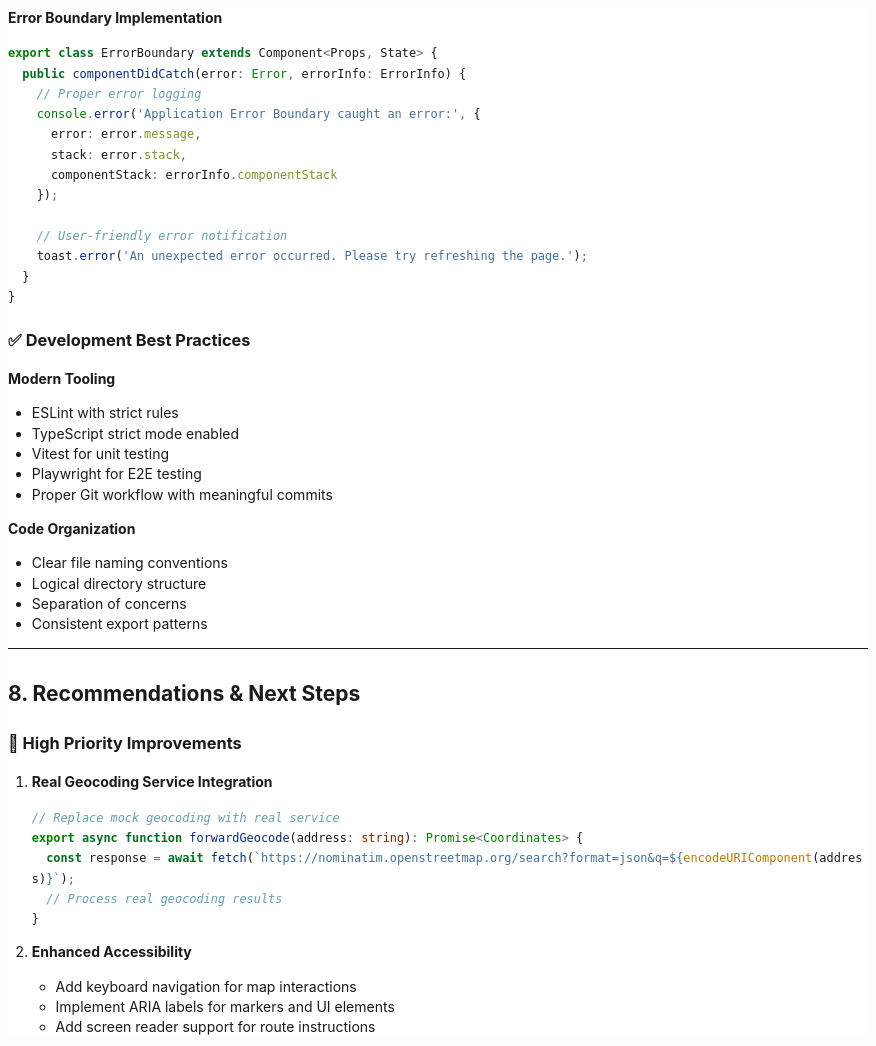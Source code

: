 **Error Boundary Implementation**
```typescript
export class ErrorBoundary extends Component<Props, State> {
  public componentDidCatch(error: Error, errorInfo: ErrorInfo) {
    // Proper error logging
    console.error('Application Error Boundary caught an error:', {
      error: error.message,
      stack: error.stack,
      componentStack: errorInfo.componentStack
    });

    // User-friendly error notification
    toast.error('An unexpected error occurred. Please try refreshing the page.');
  }
}
```

### ✅ Development Best Practices

**Modern Tooling**
- ESLint with strict rules
- TypeScript strict mode enabled
- Vitest for unit testing
- Playwright for E2E testing
- Proper Git workflow with meaningful commits

**Code Organization**
- Clear file naming conventions
- Logical directory structure
- Separation of concerns
- Consistent export patterns

---

## 8. Recommendations & Next Steps

### 🚀 High Priority Improvements

1. **Real Geocoding Service Integration**
   ```typescript
   // Replace mock geocoding with real service
   export async function forwardGeocode(address: string): Promise<Coordinates> {
     const response = await fetch(`https://nominatim.openstreetmap.org/search?format=json&q=${encodeURIComponent(address)}`);
     // Process real geocoding results
   }
   ```

2. **Enhanced Accessibility**
   - Add keyboard navigation for map interactions
   - Implement ARIA labels for markers and UI elements
   - Add screen reader support for route instructions
